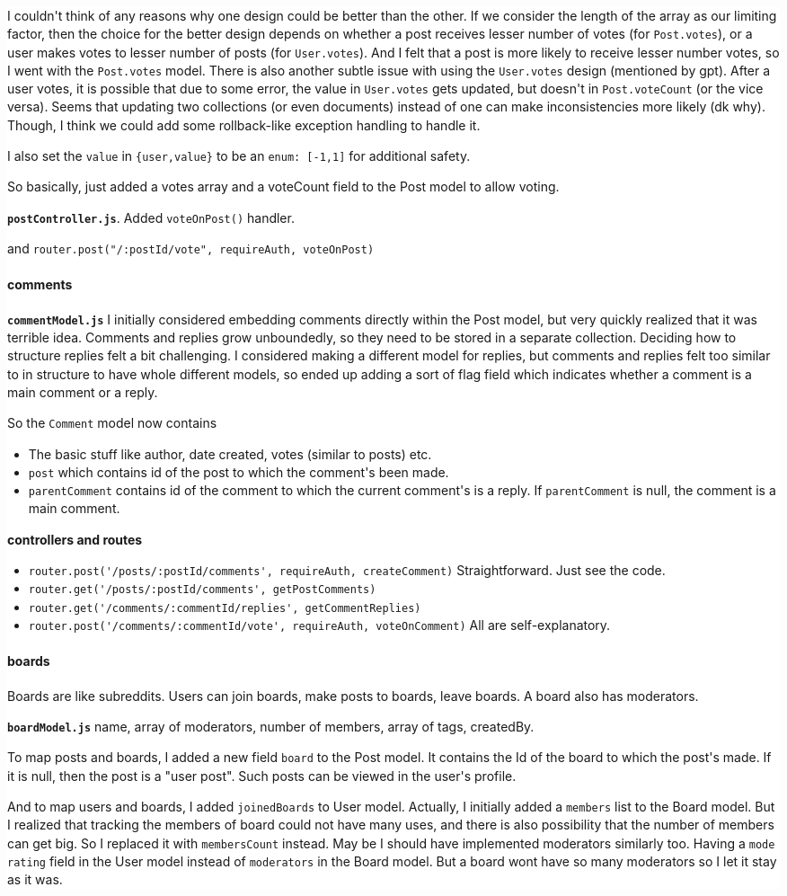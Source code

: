 I couldn't think of any reasons why one design could be better than the other. If we consider the length of the array as our limiting factor, then the choice for the better design depends on whether a post receives lesser number of votes (for `Post.votes`), or a user makes votes to lesser number of posts (for `User.votes`). And I felt that a post is more likely to receive lesser number votes, so I went with the `Post.votes` model. 
There is also another subtle issue with using the `User.votes` design (mentioned by gpt). After a user votes, it is possible that due to some error, the value in `User.votes` gets updated, but doesn't in `Post.voteCount` (or the vice versa). Seems that updating two collections (or even documents) instead of one can make inconsistencies more likely (dk why). Though, I think we could add some rollback-like exception handling to handle it.

I also set the `value` in `{user,value}` to be an `enum: [-1,1]` for additional safety.

So basically, just added a votes array and a voteCount field to the Post model to allow voting.

**`postController.js`**. Added `voteOnPost()` handler.

and `router.post("/:postId/vote", requireAuth, voteOnPost)`
#### comments
**`commentModel.js`**
I initially considered embedding comments directly within the Post model, but very quickly realized that it was terrible idea. Comments and replies grow unboundedly, so they need to be stored in a separate collection. Deciding how to structure replies felt a bit challenging. I considered making a different model for replies, but comments and replies felt too similar to in structure to have whole different models, so ended up adding a sort of flag field which indicates whether a comment is a main comment or a reply.

So the `Comment` model now contains
- The basic stuff like author, date created, votes (similar to posts) etc.
- `post` which contains id of the post to which the comment's been made.
- `parentComment` contains id of the comment to which the current comment's is a reply. If `parentComment` is null, the comment is a main comment.

**controllers and routes**
- `router.post('/posts/:postId/comments', requireAuth, createComment)`
  Straightforward. Just see the code.
- `router.get('/posts/:postId/comments', getPostComments)`
- `router.get('/comments/:commentId/replies', getCommentReplies)`
- `router.post('/comments/:commentId/vote', requireAuth, voteOnComment)`
All are self-explanatory. 

#### boards
Boards are like subreddits. Users can join boards, make posts to boards, leave boards. A board also has moderators.

**`boardModel.js`**
name, array of moderators, number of members, array of tags, createdBy.

To map posts and boards, I added a new field `board` to the Post model. It contains the Id of the board to which the post's made. If it is null, then the post is a "user post". Such posts can be viewed in the user's profile.

And to map users and boards, I added `joinedBoards` to User model. 
Actually, I initially added a `members` list to the Board model. But I realized that tracking the members of board could not have many uses, and there is also possibility that the number of members can get big. So I replaced it with `membersCount` instead.
May be I should have implemented moderators similarly too. Having a `moderating` field in the User model instead of `moderators` in the Board model. But a board wont have so many moderators so I let it stay as it was. 
